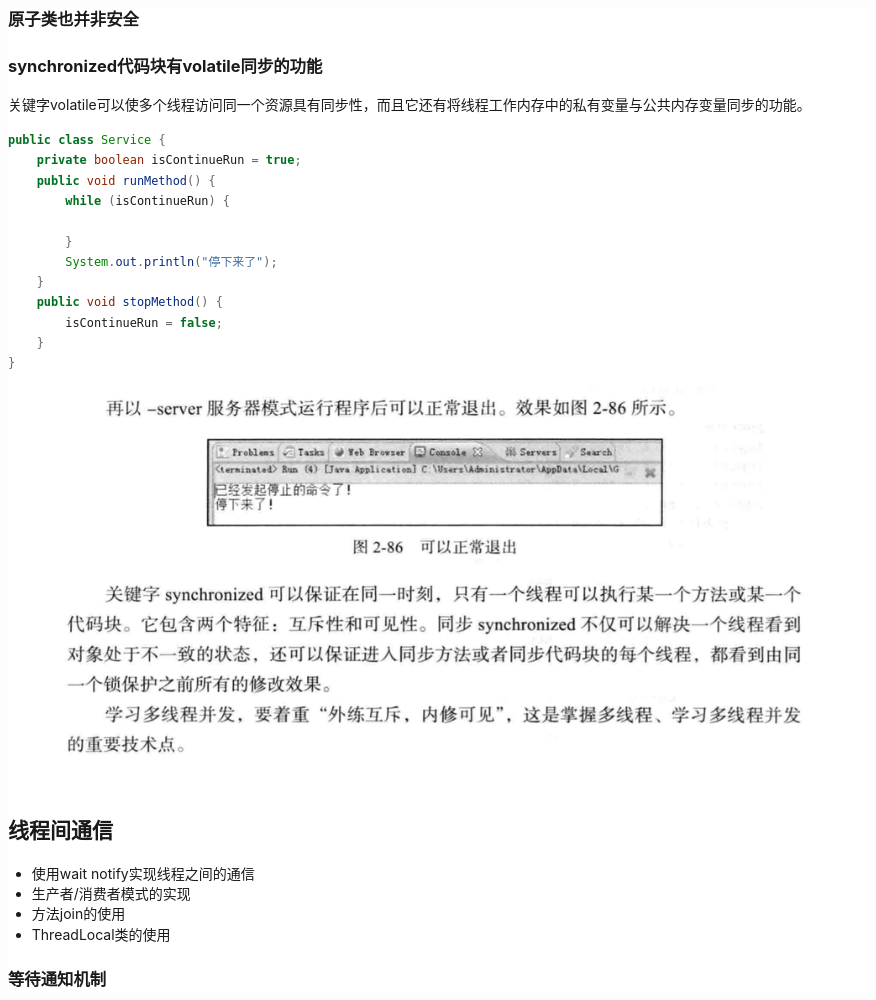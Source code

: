 ### 原子类也并非安全

### synchronized代码块有volatile同步的功能

关键字volatile可以使多个线程访问同一个资源具有同步性，而且它还有将线程工作内存中的私有变量与公共内存变量同步的功能。

```java
public class Service {
    private boolean isContinueRun = true;
    public void runMethod() {
        while (isContinueRun) {
            
        }
        System.out.println("停下来了");
    }
    public void stopMethod() {
        isContinueRun = false;
    }
}
```

![](../pic/thread_3.png)

## 线程间通信

* 使用wait notify实现线程之间的通信
* 生产者/消费者模式的实现
* 方法join的使用
* ThreadLocal类的使用

### 等待通知机制

